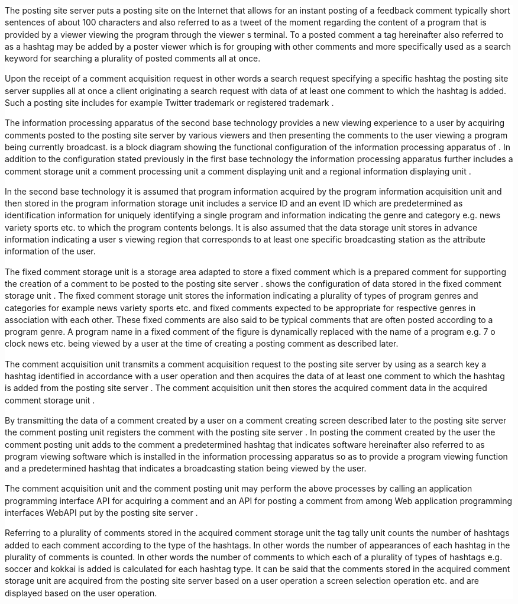 The posting site server puts a posting site on the Internet that allows for an instant posting of a feedback comment typically short sentences of about 100 characters and also referred to as a tweet of the moment regarding the content of a program that is provided by a viewer viewing the program through the viewer s terminal. To a posted comment a tag hereinafter also referred to as a hashtag may be added by a poster viewer which is for grouping with other comments and more specifically used as a search keyword for searching a plurality of posted comments all at once.

Upon the receipt of a comment acquisition request in other words a search request specifying a specific hashtag the posting site server supplies all at once a client originating a search request with data of at least one comment to which the hashtag is added. Such a posting site includes for example Twitter trademark or registered trademark .

The information processing apparatus of the second base technology provides a new viewing experience to a user by acquiring comments posted to the posting site server by various viewers and then presenting the comments to the user viewing a program being currently broadcast. is a block diagram showing the functional configuration of the information processing apparatus of . In addition to the configuration stated previously in the first base technology the information processing apparatus further includes a comment storage unit a comment processing unit a comment displaying unit and a regional information displaying unit .

In the second base technology it is assumed that program information acquired by the program information acquisition unit and then stored in the program information storage unit includes a service ID and an event ID which are predetermined as identification information for uniquely identifying a single program and information indicating the genre and category e.g. news variety sports etc. to which the program contents belongs. It is also assumed that the data storage unit stores in advance information indicating a user s viewing region that corresponds to at least one specific broadcasting station as the attribute information of the user.

The fixed comment storage unit is a storage area adapted to store a fixed comment which is a prepared comment for supporting the creation of a comment to be posted to the posting site server . shows the configuration of data stored in the fixed comment storage unit . The fixed comment storage unit stores the information indicating a plurality of types of program genres and categories for example news variety sports etc. and fixed comments expected to be appropriate for respective genres in association with each other. These fixed comments are also said to be typical comments that are often posted according to a program genre. A program name in a fixed comment of the figure is dynamically replaced with the name of a program e.g. 7 o clock news etc. being viewed by a user at the time of creating a posting comment as described later.

The comment acquisition unit transmits a comment acquisition request to the posting site server by using as a search key a hashtag identified in accordance with a user operation and then acquires the data of at least one comment to which the hashtag is added from the posting site server . The comment acquisition unit then stores the acquired comment data in the acquired comment storage unit .

By transmitting the data of a comment created by a user on a comment creating screen described later to the posting site server the comment posting unit registers the comment with the posting site server . In posting the comment created by the user the comment posting unit adds to the comment a predetermined hashtag that indicates software hereinafter also referred to as program viewing software which is installed in the information processing apparatus so as to provide a program viewing function and a predetermined hashtag that indicates a broadcasting station being viewed by the user.

The comment acquisition unit and the comment posting unit may perform the above processes by calling an application programming interface API for acquiring a comment and an API for posting a comment from among Web application programming interfaces WebAPI put by the posting site server .

Referring to a plurality of comments stored in the acquired comment storage unit the tag tally unit counts the number of hashtags added to each comment according to the type of the hashtags. In other words the number of appearances of each hashtag in the plurality of comments is counted. In other words the number of comments to which each of a plurality of types of hashtags e.g. soccer and kokkai is added is calculated for each hashtag type. It can be said that the comments stored in the acquired comment storage unit are acquired from the posting site server based on a user operation a screen selection operation etc. and are displayed based on the user operation.

